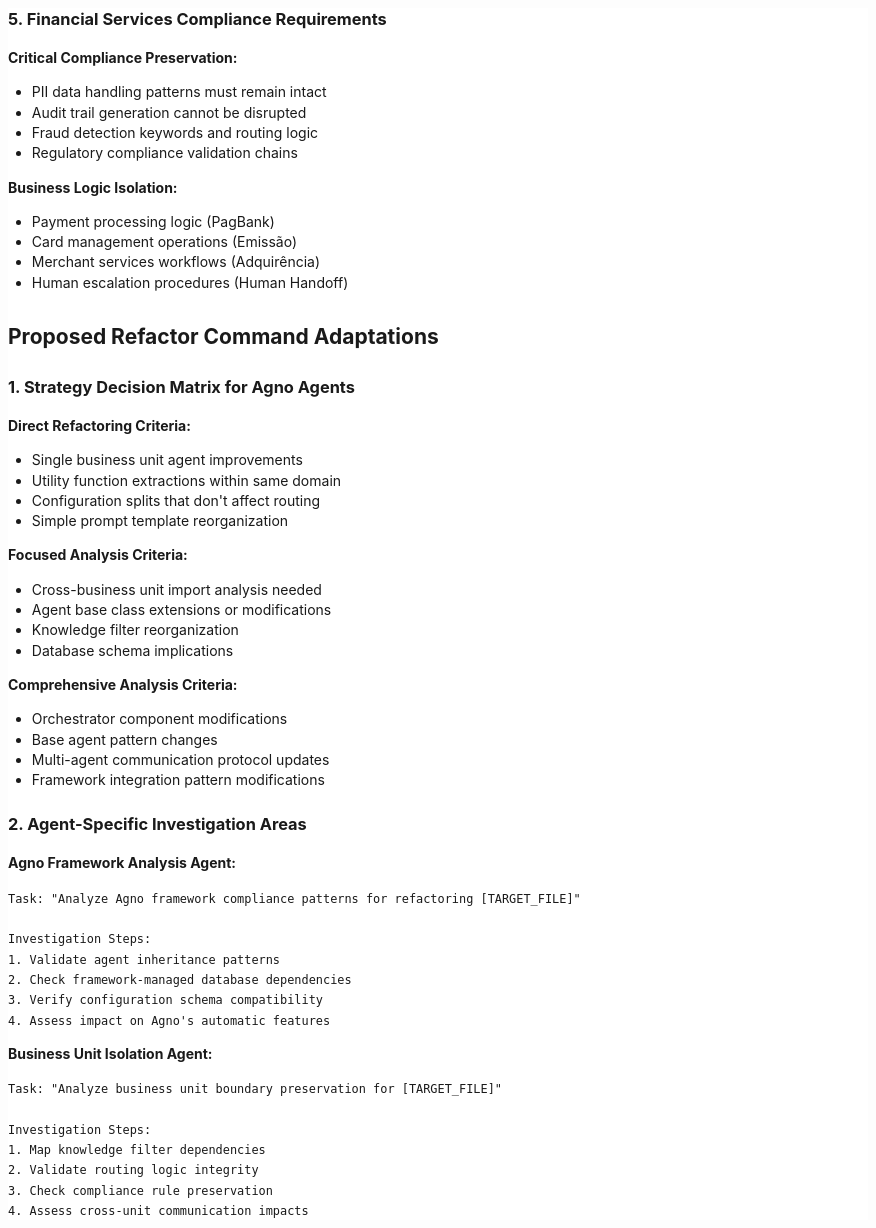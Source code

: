 ### 5. Financial Services Compliance Requirements

**Critical Compliance Preservation:**
- PII data handling patterns must remain intact
- Audit trail generation cannot be disrupted
- Fraud detection keywords and routing logic
- Regulatory compliance validation chains

**Business Logic Isolation:**
- Payment processing logic (PagBank)
- Card management operations (Emissão)
- Merchant services workflows (Adquirência)
- Human escalation procedures (Human Handoff)

## Proposed Refactor Command Adaptations

### 1. Strategy Decision Matrix for Agno Agents

**Direct Refactoring Criteria:**
- Single business unit agent improvements
- Utility function extractions within same domain
- Configuration splits that don't affect routing
- Simple prompt template reorganization

**Focused Analysis Criteria:**
- Cross-business unit import analysis needed
- Agent base class extensions or modifications
- Knowledge filter reorganization
- Database schema implications

**Comprehensive Analysis Criteria:**
- Orchestrator component modifications
- Base agent pattern changes
- Multi-agent communication protocol updates
- Framework integration pattern modifications

### 2. Agent-Specific Investigation Areas

**Agno Framework Analysis Agent:**
```
Task: "Analyze Agno framework compliance patterns for refactoring [TARGET_FILE]"

Investigation Steps:
1. Validate agent inheritance patterns
2. Check framework-managed database dependencies
3. Verify configuration schema compatibility
4. Assess impact on Agno's automatic features
```

**Business Unit Isolation Agent:**
```
Task: "Analyze business unit boundary preservation for [TARGET_FILE]"

Investigation Steps:
1. Map knowledge filter dependencies
2. Validate routing logic integrity
3. Check compliance rule preservation
4. Assess cross-unit communication impacts
```

